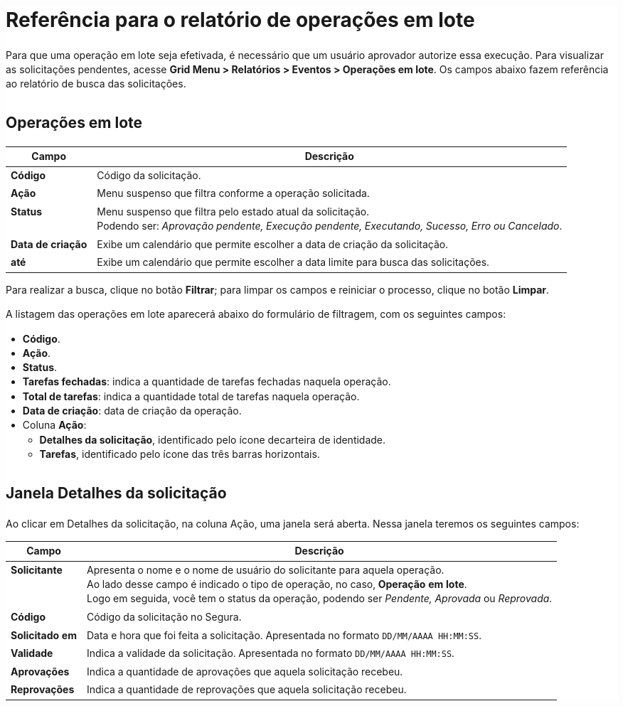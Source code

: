 # Referência para o relatório de operações em lote

Para que uma operação em lote seja efetivada, é necessário que um usuário aprovador autorize essa execução. Para visualizar as solicitações pendentes, acesse **Grid Menu > Relatórios > Eventos > Operações em lote**. Os campos abaixo fazem referência ao relatório de busca das solicitações.

## Operações em lote

| Campo                  | Descrição                                                                                                                                                           |
| ---------------------- | --------------------------------------------------------------------------------------------------------------------------------------------------------------------- |
| **Código**           | Código da solicitação.                                                                                                                                             |
| **Ação**            | Menu suspenso que filtra conforme a operação solicitada.                                                                                                            |
| **Status**            | Menu suspenso que filtra pelo estado atual da solicitação.<br />Podendo ser: *Aprovação pendente, Execução pendente, Executando, Sucesso, Erro ou Cancelado*. |
| **Data de criação** | Exibe um calendário que permite escolher a data de criação da solicitação.                                                                                       |
| **até**              | Exibe um calendário que permite escolher a data limite para busca das solicitações.                                                                                |

Para realizar a busca, clique no botão **Filtrar**; para limpar os campos e reiniciar o processo, clique no botão **Limpar**.

A listagem das operações em lote aparecerá abaixo do formulário de filtragem, com os seguintes campos:

* **Código**.
* **Ação**.
* **Status**.
* **Tarefas fechadas**: indica a quantidade de tarefas fechadas naquela operação.
* **Total de tarefas**: indica a quantidade total de tarefas naquela operação.
* **Data de criação**: data de criação da operação.
* Coluna **Ação**:
  * **Detalhes da solicitação**, identificado pelo ícone decarteira de identidade.
  * **Tarefas**, identificado pelo ícone das três barras horizontais.

## Janela Detalhes da solicitação

Ao clicar em Detalhes da solicitação, na coluna Ação, uma janela será aberta. Nessa janela teremos os seguintes campos:

| Campo                   | Descrição                                                                                                                                                                                                                                                                                  |
| ----------------------- | -------------------------------------------------------------------------------------------------------------------------------------------------------------------------------------------------------------------------------------------------------------------------------------------- |
| **Solicitante**   | Apresenta o nome e o nome de usuário do solicitante para aquela operação.<br />Ao lado desse campo é indicado o tipo de operação, no caso, **Operação em lote**. <br />Logo em seguida, você tem o status da operação, podendo ser *Pendente, Aprovada* ou *Reprovada*. |
| **Código**       | Código da solicitação no Segura.                                                                                                                                                                                                                                                     |
| **Solicitado em** | Data e hora que foi feita a solicitação. Apresentada no formato `DD/MM/AAAA HH:MM:SS`.                                                                                                                                                                                                   |
| **Validade**      | Indica a validade da solicitação. Apresentada no formato `DD/MM/AAAA HH:MM:SS`.                                                                                                                                                                                                          |
| **Aprovações**  | Indica a quantidade de aprovações que aquela solicitação recebeu.                                                                                                                                                                                                                        |
| **Reprovações** | Indica a quantidade de reprovações que aquela solicitação recebeu.                                                                                                                                                                                                                       |
